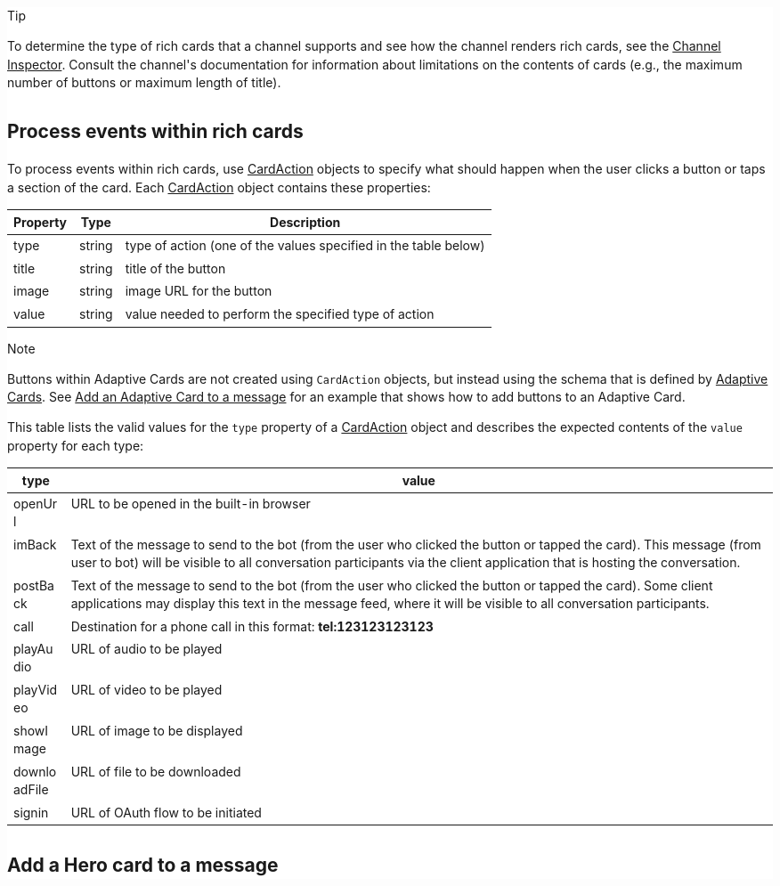 > [!TIP]
> To determine the type of rich cards that a channel supports and see how the channel renders rich cards, 
> see the [Channel Inspector][ChannelInspector]. Consult the channel's documentation for information about limitations 
> on the contents of cards (e.g., the maximum number of buttons or maximum length of title).

## Process events within rich cards

To process events within rich cards, use [CardAction][CardAction] objects to specify what should happen when the user clicks a button or taps a section of the card. Each [CardAction][CardAction] object contains these properties:

| Property | Type | Description | 
|----|----|----|
| type | string | type of action (one of the values specified in the table below) |
| title | string | title of the button |
| image | string | image URL for the button |
| value | string | value needed to perform the specified type of action |

> [!NOTE]
> Buttons within Adaptive Cards are not created using `CardAction` objects, 
> but instead using the schema that is defined by <a href="http://adaptivecards.io" target="_blank">Adaptive Cards</a>. 
> See [Add an Adaptive Card to a message](#adaptive-card) for an example that shows how to 
> add buttons to an Adaptive Card.

This table lists the valid values for the `type` property of a [CardAction][CardAction] object and describes the expected contents of the `value` property for each type:

| type | value | 
|----|----|
| openUrl | URL to be opened in the built-in browser |
| imBack | Text of the message to send to the bot (from the user who clicked the button or tapped the card). This message (from user to bot) will be visible to all conversation participants via the client application that is hosting the conversation. |
| postBack | Text of the message to send to the bot (from the user who clicked the button or tapped the card). Some client applications may display this text in the message feed, where it will be visible to all conversation participants. |
| call | Destination for a phone call in this format: **tel:123123123123** |
| playAudio | URL of audio to be played |
| playVideo | URL of video to be played |
| showImage | URL of image to be displayed |
| downloadFile | URL of file to be downloaded |
| signin | URL of OAuth flow to be initiated |

## Add a Hero card to a message


[ChannelInspector]: https://docs.botframework.com/en-us/channel-inspector/channels/Skype/#navtitle
[animationCard]: ~/rest-api/bot-framework-rest-connector-api-reference.md#animationcard-object
[audioCard]: ~/rest-api/bot-framework-rest-connector-api-reference.md#audiocard-object
[heroCard]: ~/rest-api/bot-framework-rest-connector-api-reference.md#herocard-object
[thumbnailCard]: ~/rest-api/bot-framework-rest-connector-api-reference.md#thumbnailcard-object
[receiptCard]: ~/rest-api/bot-framework-rest-connector-api-reference.md#receiptcard-object
[signinCard]: ~/rest-api/bot-framework-rest-connector-api-reference.md#signincard-object
[videoCard]: ~/rest-api/bot-framework-rest-connector-api-reference.md#videocard-object
[CardAction]: ~/rest-api/bot-framework-rest-connector-api-reference.md#cardaction-object
[Activity]: ~/rest-api/bot-framework-rest-connector-api-reference.md#activity-object
[Attachment]: ~/rest-api/bot-framework-rest-connector-api-reference.md#attachment-object